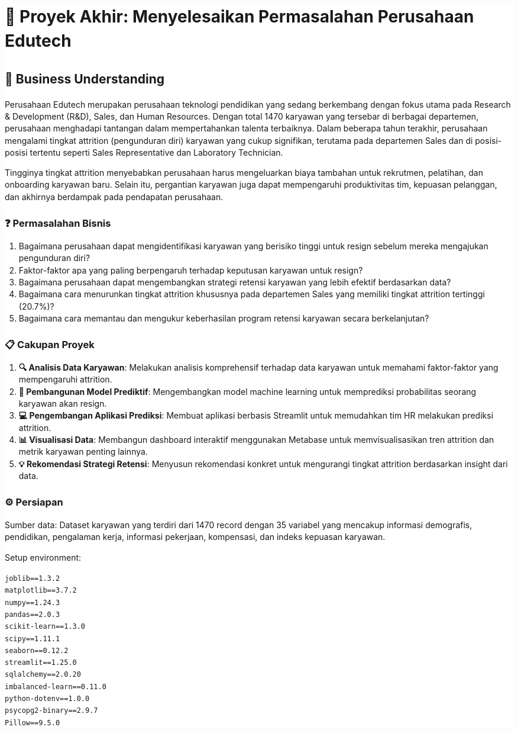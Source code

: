 # 🚀 Proyek Akhir: Menyelesaikan Permasalahan Perusahaan Edutech

## 🏢 Business Understanding

Perusahaan Edutech merupakan perusahaan teknologi pendidikan yang sedang berkembang dengan fokus utama pada Research & Development (R&D), Sales, dan Human Resources. Dengan total 1470 karyawan yang tersebar di berbagai departemen, perusahaan menghadapi tantangan dalam mempertahankan talenta terbaiknya. Dalam beberapa tahun terakhir, perusahaan mengalami tingkat attrition (pengunduran diri) karyawan yang cukup signifikan, terutama pada departemen Sales dan di posisi-posisi tertentu seperti Sales Representative dan Laboratory Technician.

Tingginya tingkat attrition menyebabkan perusahaan harus mengeluarkan biaya tambahan untuk rekrutmen, pelatihan, dan onboarding karyawan baru. Selain itu, pergantian karyawan juga dapat mempengaruhi produktivitas tim, kepuasan pelanggan, dan akhirnya berdampak pada pendapatan perusahaan.

### ❓ Permasalahan Bisnis

1. Bagaimana perusahaan dapat mengidentifikasi karyawan yang berisiko tinggi untuk resign sebelum mereka mengajukan pengunduran diri?
2. Faktor-faktor apa yang paling berpengaruh terhadap keputusan karyawan untuk resign?
3. Bagaimana perusahaan dapat mengembangkan strategi retensi karyawan yang lebih efektif berdasarkan data?
4. Bagaimana cara menurunkan tingkat attrition khususnya pada departemen Sales yang memiliki tingkat attrition tertinggi (20.7%)?
5. Bagaimana cara memantau dan mengukur keberhasilan program retensi karyawan secara berkelanjutan?

### 📋 Cakupan Proyek

1. **🔍 Analisis Data Karyawan**: Melakukan analisis komprehensif terhadap data karyawan untuk memahami faktor-faktor yang mempengaruhi attrition.
2. **🤖 Pembangunan Model Prediktif**: Mengembangkan model machine learning untuk memprediksi probabilitas seorang karyawan akan resign.
3. **💻 Pengembangan Aplikasi Prediksi**: Membuat aplikasi berbasis Streamlit untuk memudahkan tim HR melakukan prediksi attrition.
4. **📊 Visualisasi Data**: Membangun dashboard interaktif menggunakan Metabase untuk memvisualisasikan tren attrition dan metrik karyawan penting lainnya.
5. **💡 Rekomendasi Strategi Retensi**: Menyusun rekomendasi konkret untuk mengurangi tingkat attrition berdasarkan insight dari data.

### ⚙️ Persiapan

Sumber data: Dataset karyawan yang terdiri dari 1470 record dengan 35 variabel yang mencakup informasi demografis, pendidikan, pengalaman kerja, informasi pekerjaan, kompensasi, dan indeks kepuasan karyawan.

Setup environment:

```
joblib==1.3.2
matplotlib==3.7.2
numpy==1.24.3
pandas==2.0.3
scikit-learn==1.3.0
scipy==1.11.1
seaborn==0.12.2
streamlit==1.25.0
sqlalchemy==2.0.20
imbalanced-learn==0.11.0
python-dotenv==1.0.0
psycopg2-binary==2.9.7
Pillow==9.5.0
```
